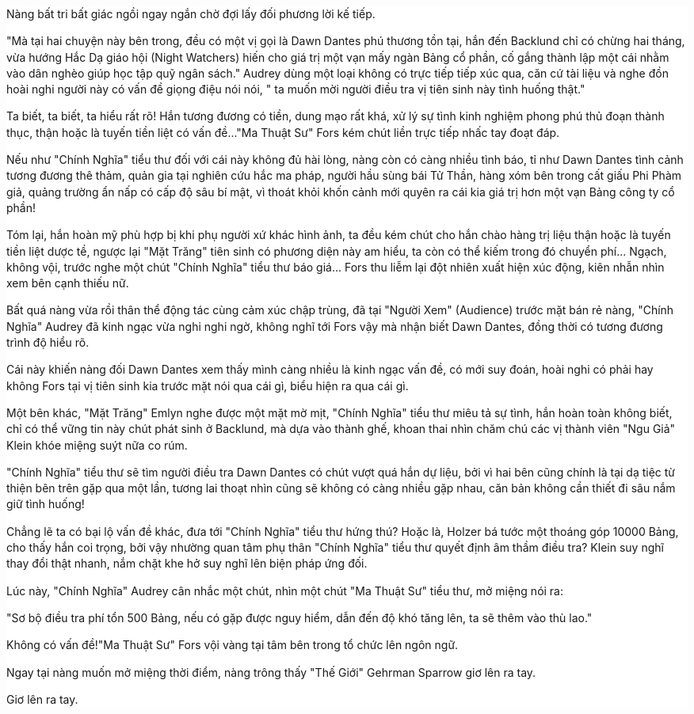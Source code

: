 Nàng bất tri bất giác ngồi ngay ngắn chờ đợi lấy đối phương lời kế tiếp.

"Mà tại hai chuyện này bên trong, đều có một vị gọi là Dawn Dantes phú thương tồn tại, hắn đến Backlund chỉ có chừng hai tháng, vừa hướng Hắc Dạ giáo hội (Night Watchers) hiến cho giá trị một vạn mấy ngàn Bảng cổ phần, cố gắng thành lập một cái nhằm vào dân nghèo giúp học tập quỹ ngân sách." Audrey dùng một loại không có trực tiếp tiếp xúc qua, căn cứ tài liệu và nghe đồn hoài nghi người này có vấn đề giọng điệu nói nói, " ta muốn mời người điều tra vị tiên sinh này tình huống thật."

Ta biết, ta biết, ta hiểu rất rõ! Hắn tương đương có tiền, dung mạo rất khá, xử lý sự tình kinh nghiệm phong phú thủ đoạn thành thục, thận hoặc là tuyến tiền liệt có vấn đề..."Ma Thuật Sư" Fors kém chút liền trực tiếp nhấc tay đoạt đáp.

Nếu như "Chính Nghĩa" tiểu thư đối với cái này không đủ hài lòng, nàng còn có càng nhiều tình báo, tỉ như Dawn Dantes tình cảnh tương đương thê thảm, quản gia tại nghiên cứu hắc ma pháp, người hầu sùng bái Tử Thần, hàng xóm bên trong cất giấu Phi Phàm giả, quảng trường ẩn nấp có cấp độ sâu bí mật, vì thoát khỏi khốn cảnh mới quyên ra cái kia giá trị hơn một vạn Bảng công ty cổ phần!

Tóm lại, hắn hoàn mỹ phù hợp bị khi phụ người xứ khác hình ảnh, ta đều kém chút cho hắn chào hàng trị liệu thận hoặc là tuyến tiền liệt dược tề, ngược lại "Mặt Trăng" tiên sinh có phương diện này am hiểu, ta còn có thể kiếm trong đó chuyển phí... Ngạch, không vội, trước nghe một chút "Chính Nghĩa" tiểu thư báo giá... Fors thu liễm lại đột nhiên xuất hiện xúc động, kiên nhẫn nhìn xem bên cạnh thiếu nữ.

Bất quá nàng vừa rồi thân thể động tác cùng cảm xúc chập trùng, đã tại "Người Xem" (Audience) trước mặt bán rẻ nàng, "Chính Nghĩa" Audrey đã kinh ngạc vừa nghi nghi ngờ, không nghĩ tới Fors vậy mà nhận biết Dawn Dantes, đồng thời có tương đương trình độ hiểu rõ.

Cái này khiến nàng đối Dawn Dantes xem thấy mình càng nhiều là kinh ngạc vấn đề, có mới suy đoán, hoài nghi có phải hay không Fors tại vị tiên sinh kia trước mặt nói qua cái gì, biểu hiện ra qua cái gì.

Một bên khác, "Mặt Trăng" Emlyn nghe được một mặt mờ mịt, "Chính Nghĩa" tiểu thư miêu tả sự tình, hắn hoàn toàn không biết, chỉ có thể vững tin này chút phát sinh ở Backlund, mà dựa vào thành ghế, khoan thai nhìn chăm chú các vị thành viên "Ngu Giả" Klein khóe miệng suýt nữa co rúm.

"Chính Nghĩa" tiểu thư sẽ tìm người điều tra Dawn Dantes có chút vượt quá hắn dự liệu, bởi vì hai bên cũng chính là tại dạ tiệc từ thiện bên trên gặp qua một lần, tương lai thoạt nhìn cũng sẽ không có càng nhiều gặp nhau, căn bản không cần thiết đi sâu nắm giữ tình huống!

Chẳng lẽ ta có bại lộ vấn đề khác, đưa tới "Chính Nghĩa" tiểu thư hứng thú? Hoặc là, Holzer bá tước một thoáng góp 10000 Bảng, cho thấy hắn coi trọng, bởi vậy nhường quan tâm phụ thân "Chính Nghĩa" tiểu thư quyết định âm thầm điều tra? Klein suy nghĩ thay đổi thật nhanh, nắm chặt khe hở suy nghĩ lên biện pháp ứng đối.

Lúc này, "Chính Nghĩa" Audrey cân nhắc một chút, nhìn một chút "Ma Thuật Sư" tiểu thư, mở miệng nói ra:

"Sơ bộ điều tra phí tổn 500 Bảng, nếu có gặp được nguy hiểm, dẫn đến độ khó tăng lên, ta sẽ thêm vào thù lao."

Không có vấn đề!"Ma Thuật Sư" Fors vội vàng tại tâm bên trong tổ chức lên ngôn ngữ.

Ngay tại nàng muốn mở miệng thời điểm, nàng trông thấy "Thế Giới" Gehrman Sparrow giơ lên ra tay.

Giơ lên ra tay.